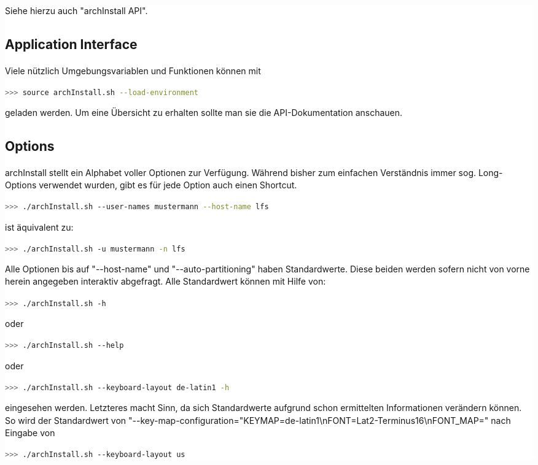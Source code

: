 Siehe hierzu auch "archInstall API".


Application Interface
---------------------

Viele nützlich Umgebungsvariablen und Funktionen können mit

```bash
>>> source archInstall.sh --load-environment
```

geladen werden. Um eine Übersicht zu erhalten sollte man sie die
API-Dokumentation anschauen.


Options
-------

archInstall stellt ein Alphabet voller Optionen zur Verfügung. Während bisher
zum einfachen Verständnis immer sog. Long-Options verwendet wurden, gibt es für
jede Option auch einen Shortcut.

```bash
>>> ./archInstall.sh --user-names mustermann --host-name lfs
```

ist äquivalent zu:

```bash
>>> ./archInstall.sh -u mustermann -n lfs
```

Alle Optionen bis auf "--host-name" und "--auto-partitioning" haben
Standardwerte. Diese beiden werden sofern nicht von vorne herein angegeben
interaktiv abgefragt. Alle Standardwert können mit Hilfe von:

```bash
>>> ./archInstall.sh -h
```

oder

```bash
>>> ./archInstall.sh --help
```

oder

```bash
>>> ./archInstall.sh --keyboard-layout de-latin1 -h
```

eingesehen werden. Letzteres macht Sinn, da sich Standardwerte aufgrund schon
ermittelten Informationen verändern können. So wird der Standardwert von
"--key-map-configuration="KEYMAP=de-latin1\nFONT=Lat2-Terminus16\nFONT_MAP="
nach Eingabe von

```bash
>>> ./archInstall.sh --keyboard-layout us
```
